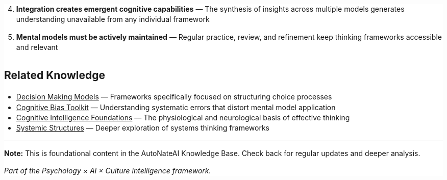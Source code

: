 4. **Integration creates emergent cognitive capabilities** — The synthesis of insights across multiple models generates understanding unavailable from any individual framework

5. **Mental models must be actively maintained** — Regular practice, review, and refinement keep thinking frameworks accessible and relevant

## Related Knowledge

- [Decision Making Models](./decision-making-models.md) — Frameworks specifically focused on structuring choice processes
- [Cognitive Bias Toolkit](./cognitive-bias-toolkit.md) — Understanding systematic errors that distort mental model application
- [Cognitive Intelligence Foundations](../intelligence/cognitive-intelligence-foundations.md) — The physiological and neurological basis of effective thinking
- [Systemic Structures](../systemic-structures/complex-systems-fundamentals.md) — Deeper exploration of systems thinking frameworks

---

**Note:** This is foundational content in the AutoNateAI Knowledge Base. Check back for regular updates and deeper analysis.

*Part of the Psychology × AI × Culture intelligence framework.*
